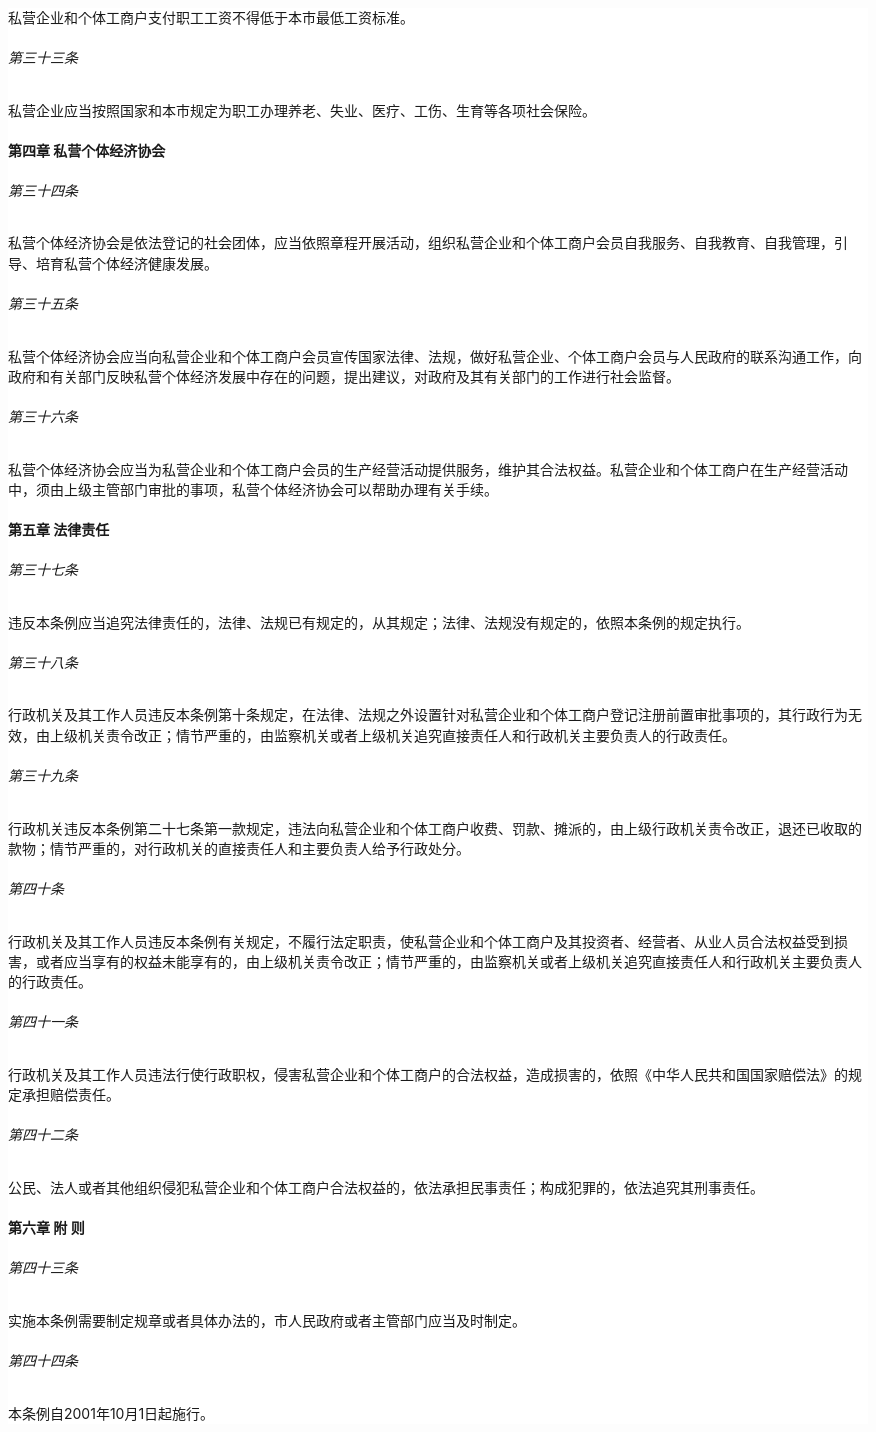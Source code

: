 私营企业和个体工商户支付职工工资不得低于本市最低工资标准。

###### 第三十三条

私营企业应当按照国家和本市规定为职工办理养老、失业、医疗、工伤、生育等各项社会保险。

#### 第四章 私营个体经济协会

###### 第三十四条

私营个体经济协会是依法登记的社会团体，应当依照章程开展活动，组织私营企业和个体工商户会员自我服务、自我教育、自我管理，引导、培育私营个体经济健康发展。

###### 第三十五条

私营个体经济协会应当向私营企业和个体工商户会员宣传国家法律、法规，做好私营企业、个体工商户会员与人民政府的联系沟通工作，向政府和有关部门反映私营个体经济发展中存在的问题，提出建议，对政府及其有关部门的工作进行社会监督。

###### 第三十六条

私营个体经济协会应当为私营企业和个体工商户会员的生产经营活动提供服务，维护其合法权益。私营企业和个体工商户在生产经营活动中，须由上级主管部门审批的事项，私营个体经济协会可以帮助办理有关手续。

#### 第五章 法律责任

###### 第三十七条

违反本条例应当追究法律责任的，法律、法规已有规定的，从其规定；法律、法规没有规定的，依照本条例的规定执行。

###### 第三十八条

行政机关及其工作人员违反本条例第十条规定，在法律、法规之外设置针对私营企业和个体工商户登记注册前置审批事项的，其行政行为无效，由上级机关责令改正；情节严重的，由监察机关或者上级机关追究直接责任人和行政机关主要负责人的行政责任。

###### 第三十九条

行政机关违反本条例第二十七条第一款规定，违法向私营企业和个体工商户收费、罚款、摊派的，由上级行政机关责令改正，退还已收取的款物；情节严重的，对行政机关的直接责任人和主要负责人给予行政处分。

###### 第四十条

行政机关及其工作人员违反本条例有关规定，不履行法定职责，使私营企业和个体工商户及其投资者、经营者、从业人员合法权益受到损害，或者应当享有的权益未能享有的，由上级机关责令改正；情节严重的，由监察机关或者上级机关追究直接责任人和行政机关主要负责人的行政责任。

###### 第四十一条

行政机关及其工作人员违法行使行政职权，侵害私营企业和个体工商户的合法权益，造成损害的，依照《中华人民共和国国家赔偿法》的规定承担赔偿责任。

###### 第四十二条

公民、法人或者其他组织侵犯私营企业和个体工商户合法权益的，依法承担民事责任；构成犯罪的，依法追究其刑事责任。

#### 第六章 附 则

###### 第四十三条

实施本条例需要制定规章或者具体办法的，市人民政府或者主管部门应当及时制定。

###### 第四十四条

本条例自2001年10月1日起施行。
